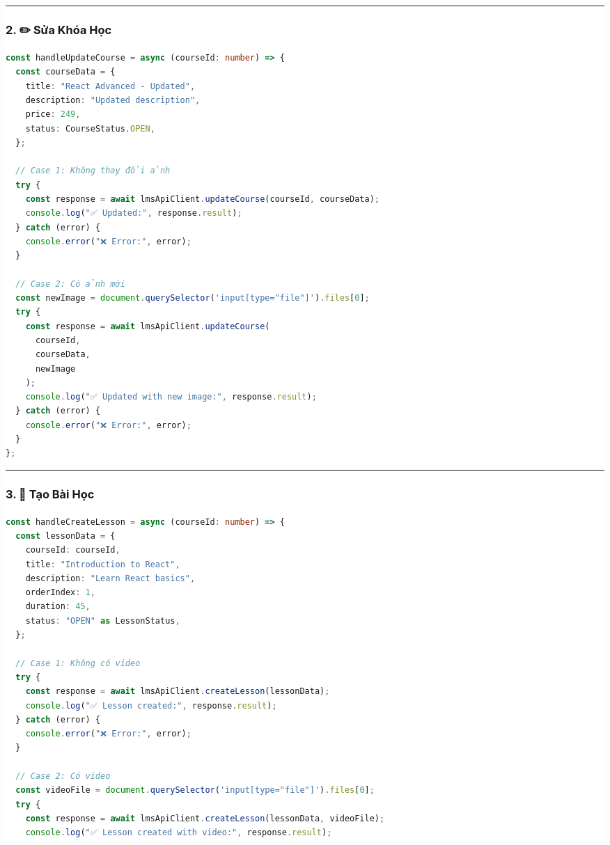 
---

### 2. ✏️ Sửa Khóa Học

```typescript
const handleUpdateCourse = async (courseId: number) => {
  const courseData = {
    title: "React Advanced - Updated",
    description: "Updated description",
    price: 249,
    status: CourseStatus.OPEN,
  };

  // Case 1: Không thay đổi ảnh
  try {
    const response = await lmsApiClient.updateCourse(courseId, courseData);
    console.log("✅ Updated:", response.result);
  } catch (error) {
    console.error("❌ Error:", error);
  }

  // Case 2: Có ảnh mới
  const newImage = document.querySelector('input[type="file"]').files[0];
  try {
    const response = await lmsApiClient.updateCourse(
      courseId,
      courseData,
      newImage
    );
    console.log("✅ Updated with new image:", response.result);
  } catch (error) {
    console.error("❌ Error:", error);
  }
};
```

---

### 3. 📖 Tạo Bài Học

```typescript
const handleCreateLesson = async (courseId: number) => {
  const lessonData = {
    courseId: courseId,
    title: "Introduction to React",
    description: "Learn React basics",
    orderIndex: 1,
    duration: 45,
    status: "OPEN" as LessonStatus,
  };

  // Case 1: Không có video
  try {
    const response = await lmsApiClient.createLesson(lessonData);
    console.log("✅ Lesson created:", response.result);
  } catch (error) {
    console.error("❌ Error:", error);
  }

  // Case 2: Có video
  const videoFile = document.querySelector('input[type="file"]').files[0];
  try {
    const response = await lmsApiClient.createLesson(lessonData, videoFile);
    console.log("✅ Lesson created with video:", response.result);
```